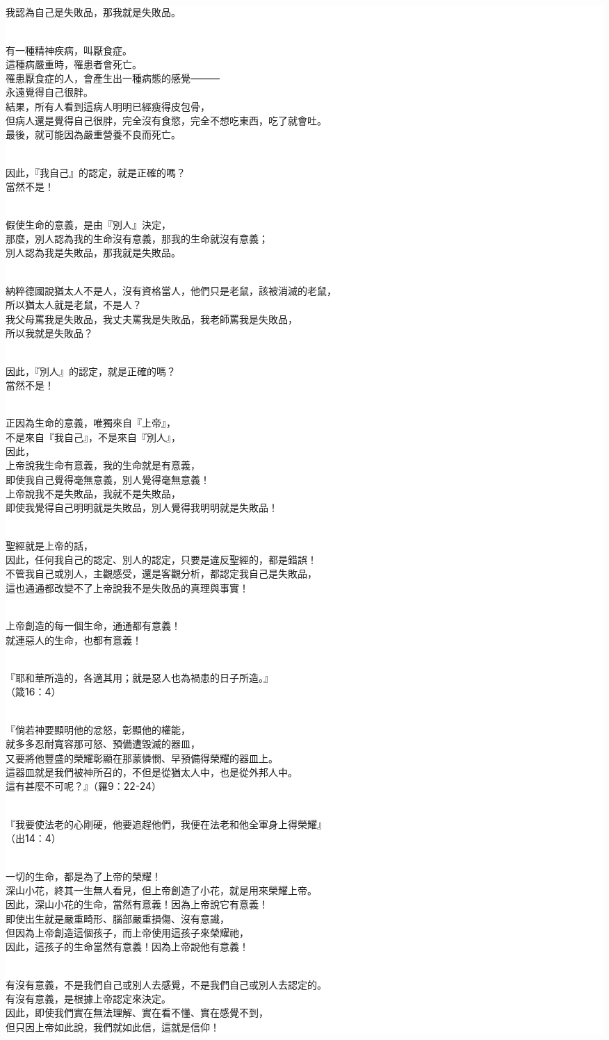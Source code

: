 我認為自己是失敗品，那我就是失敗品。</p>
<p><br/>
有一種精神疾病，叫厭食症。<br/>
這種病嚴重時，罹患者會死亡。<br/>
罹患厭食症的人，會產生出一種病態的感覺———<br/>
永遠覺得自己很胖。<br/>
結果，所有人看到這病人明明已經瘦得皮包骨，<br/>
但病人還是覺得自己很胖，完全沒有食慾，完全不想吃東西，吃了就會吐。<br/>
最後，就可能因為嚴重營養不良而死亡。</p>
<p><br/>
因此，『我自己』的認定，就是正確的嗎？<br/>
當然不是！</p>
<p><br/>
假使生命的意義，是由『別人』決定，<br/>
那麼，別人認為我的生命沒有意義，那我的生命就沒有意義；<br/>
別人認為我是失敗品，那我就是失敗品。</p>
<p><br/>
納粹德國說猶太人不是人，沒有資格當人，他們只是老鼠，該被消滅的老鼠，<br/>
所以猶太人就是老鼠，不是人？<br/>
我父母罵我是失敗品，我丈夫罵我是失敗品，我老師罵我是失敗品，<br/>
所以我就是失敗品？</p>
<p><br/>
因此，『別人』的認定，就是正確的嗎？<br/>
當然不是！</p>
<p><br/>
正因為生命的意義，唯獨來自『上帝』，<br/>
不是來自『我自己』，不是來自『別人』，<br/>
因此，<br/>
上帝說我生命有意義，我的生命就是有意義，<br/>
即使我自己覺得毫無意義，別人覺得毫無意義！<br/>
上帝說我不是失敗品，我就不是失敗品，<br/>
即使我覺得自己明明就是失敗品，別人覺得我明明就是失敗品！</p>
<p><br/>
聖經就是上帝的話，<br/>
因此，任何我自己的認定、別人的認定，只要是違反聖經的，都是錯誤！<br/>
不管我自己或別人，主觀感受，還是客觀分析，都認定我自己是失敗品，<br/>
這也通通都改變不了上帝說我不是失敗品的真理與事實！</p>
<p><br/>
上帝創造的每一個生命，通通都有意義！<br/>
就連惡人的生命，也都有意義！</p>
<p><br/>
『耶和華所造的，各適其用；就是惡人也為禍患的日子所造。』<br/>
（箴16：4）</p>
<p><br/>
『倘若神要顯明他的忿怒，彰顯他的權能，<br/>
就多多忍耐寬容那可怒、預備遭毀滅的器皿，<br/>
又要將他豐盛的榮耀彰顯在那蒙憐憫、早預備得榮耀的器皿上。<br/>
這器皿就是我們被神所召的，不但是從猶太人中，也是從外邦人中。<br/>
這有甚麼不可呢？』（羅9：22-24）</p>
<p><br/>
『我要使法老的心剛硬，他要追趕他們，我便在法老和他全軍身上得榮耀』<br/>
（出14：4）</p>
<p><br/>
一切的生命，都是為了上帝的榮耀！<br/>
深山小花，終其一生無人看見，但上帝創造了小花，就是用來榮耀上帝。<br/>
因此，深山小花的生命，當然有意義！因為上帝說它有意義！<br/>
即使出生就是嚴重畸形、腦部嚴重損傷、沒有意識，<br/>
但因為上帝創造這個孩子，而上帝使用這孩子來榮耀祂，<br/>
因此，這孩子的生命當然有意義！因為上帝說他有意義！</p>
<p><br/>
有沒有意義，不是我們自己或別人去感覺，不是我們自己或別人去認定的。<br/>
有沒有意義，是根據上帝認定來決定。<br/>
因此，即使我們實在無法理解、實在看不懂、實在感覺不到，<br/>
但只因上帝如此說，我們就如此信，這就是信仰！</p>